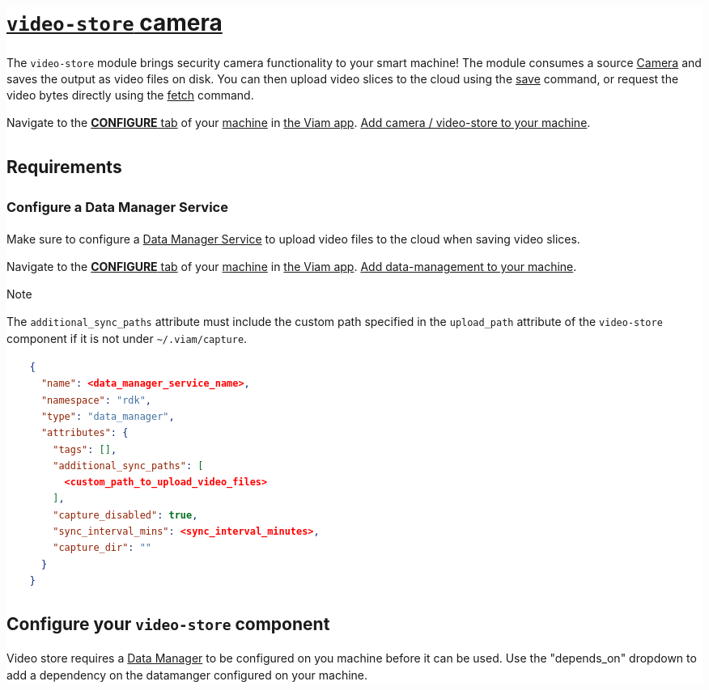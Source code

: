 # [`video-store` camera](https://app.viam.com/module/viam/video-store)

The `video-store` module brings security camera functionality to your smart machine! The module consumes a source [Camera](https://docs.viam.com/components/camera/) and saves the output as video files on disk. You can then upload video slices to the cloud using the [save](#save) command, or request the video bytes directly using the [fetch](#fetch) command.

Navigate to the [**CONFIGURE** tab](https://docs.viam.com/configure/) of your [machine](https://docs.viam.com/fleet/machines/) in [the Viam app](https://app.viam.com/).
[Add camera / video-store to your machine](https://docs.viam.com/configure/#components).

## Requirements

### Configure a Data Manager Service

Make sure to configure a [Data Manager Service](https://docs.viam.com/services/data/cloud-sync/) to upload video files to the cloud when saving video slices.

Navigate to the [**CONFIGURE** tab](https://docs.viam.com/configure/) of your [machine](https://docs.viam.com/fleet/machines/) in [the Viam app](https://app.viam.com/). [Add data-management to your machine](https://docs.viam.com/configure/#services).

> [!NOTE]
> The `additional_sync_paths` attribute must include the custom path specified in the `upload_path` attribute of the `video-store` component if it is not under `~/.viam/capture`.

```json
    {
      "name": <data_manager_service_name>,
      "namespace": "rdk",
      "type": "data_manager",
      "attributes": {
        "tags": [],
        "additional_sync_paths": [
          <custom_path_to_upload_video_files>
        ],
        "capture_disabled": true,
        "sync_interval_mins": <sync_interval_minutes>,
        "capture_dir": ""
      }
    }
```

## Configure your `video-store` component

Video store requires a [Data Manager](https://docs.viam.com/data-ai/capture-data/capture-sync/#configure-the-data-management-service-for-your-machine) to be configured on you machine before it can be used.
Use the "depends_on" dropdown to add a dependency on the datamanger configured on your machine. 

